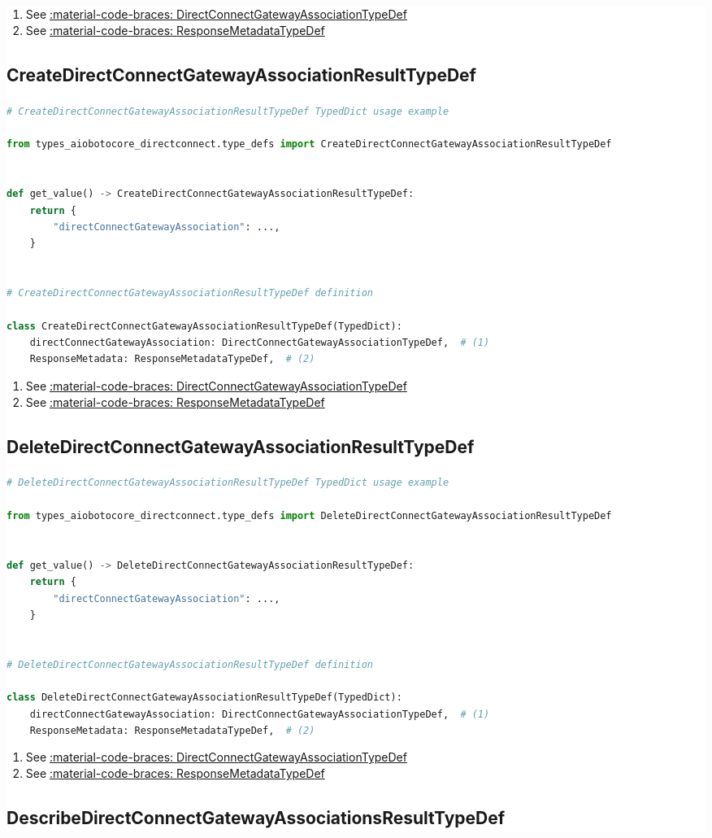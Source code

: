 1. See [:material-code-braces: DirectConnectGatewayAssociationTypeDef](./type_defs.md#directconnectgatewayassociationtypedef) 
2. See [:material-code-braces: ResponseMetadataTypeDef](./type_defs.md#responsemetadatatypedef) 
## CreateDirectConnectGatewayAssociationResultTypeDef

```python
# CreateDirectConnectGatewayAssociationResultTypeDef TypedDict usage example

from types_aiobotocore_directconnect.type_defs import CreateDirectConnectGatewayAssociationResultTypeDef


def get_value() -> CreateDirectConnectGatewayAssociationResultTypeDef:
    return {
        "directConnectGatewayAssociation": ...,
    }


# CreateDirectConnectGatewayAssociationResultTypeDef definition

class CreateDirectConnectGatewayAssociationResultTypeDef(TypedDict):
    directConnectGatewayAssociation: DirectConnectGatewayAssociationTypeDef,  # (1)
    ResponseMetadata: ResponseMetadataTypeDef,  # (2)
```

1. See [:material-code-braces: DirectConnectGatewayAssociationTypeDef](./type_defs.md#directconnectgatewayassociationtypedef) 
2. See [:material-code-braces: ResponseMetadataTypeDef](./type_defs.md#responsemetadatatypedef) 
## DeleteDirectConnectGatewayAssociationResultTypeDef

```python
# DeleteDirectConnectGatewayAssociationResultTypeDef TypedDict usage example

from types_aiobotocore_directconnect.type_defs import DeleteDirectConnectGatewayAssociationResultTypeDef


def get_value() -> DeleteDirectConnectGatewayAssociationResultTypeDef:
    return {
        "directConnectGatewayAssociation": ...,
    }


# DeleteDirectConnectGatewayAssociationResultTypeDef definition

class DeleteDirectConnectGatewayAssociationResultTypeDef(TypedDict):
    directConnectGatewayAssociation: DirectConnectGatewayAssociationTypeDef,  # (1)
    ResponseMetadata: ResponseMetadataTypeDef,  # (2)
```

1. See [:material-code-braces: DirectConnectGatewayAssociationTypeDef](./type_defs.md#directconnectgatewayassociationtypedef) 
2. See [:material-code-braces: ResponseMetadataTypeDef](./type_defs.md#responsemetadatatypedef) 
## DescribeDirectConnectGatewayAssociationsResultTypeDef
